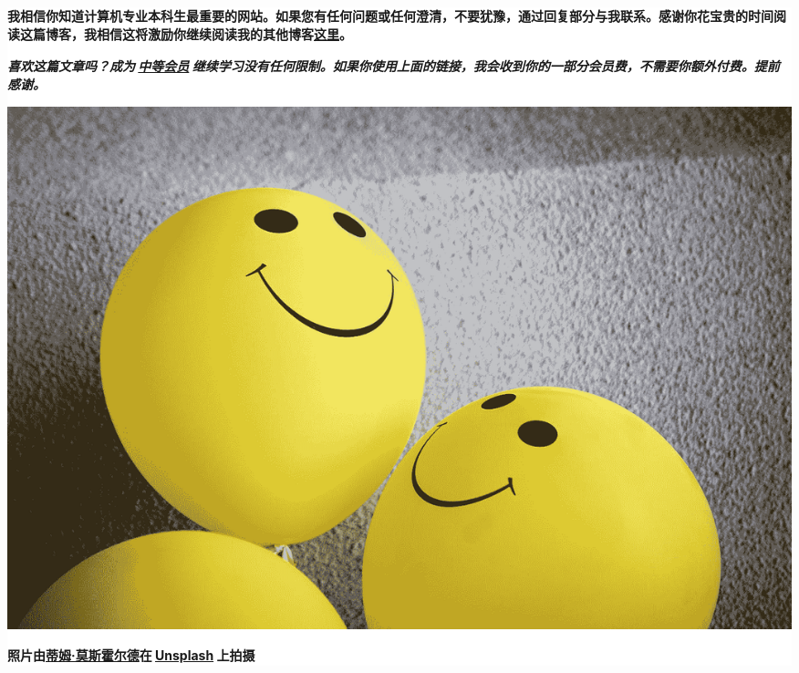 ****我相信你知道计算机专业本科生最重要的网站。如果您有任何问题或任何澄清，不要犹豫，通过回复部分与我联系。感谢你花宝贵的时间阅读这篇博客，我相信这将激励你继续阅读我的其他博客[这里](https://sthenusan.medium.com/)。****

*****喜欢这篇文章吗？成为* [*中等会员*](https://sthenusan.medium.com/membership) *继续学习没有任何限制。如果你使用上面的链接，我会收到你的一部分会员费，不需要你额外付费。提前感谢。*****

****![](img/cf9ad30f12683f10099a35b35b992fc9.png)****

****照片由[蒂姆·莫斯霍尔德](https://unsplash.com/@timmossholder?utm_source=medium&utm_medium=referral)在 [Unsplash](https://unsplash.com?utm_source=medium&utm_medium=referral) 上拍摄****